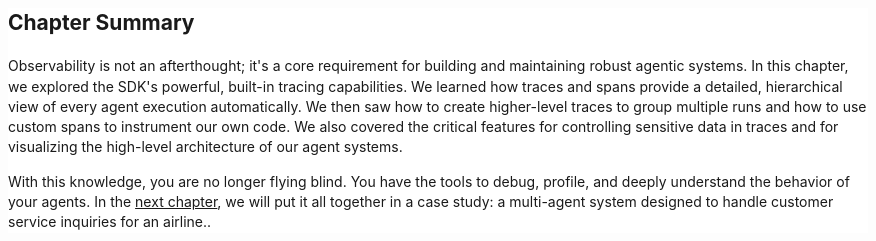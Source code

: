
## Chapter Summary

Observability is not an afterthought; it's a core requirement for building and maintaining robust agentic systems. In this chapter, we explored the SDK's powerful, built-in tracing capabilities. We learned how traces and spans provide a detailed, hierarchical view of every agent execution automatically. We then saw how to create higher-level traces to group multiple runs and how to use custom spans to instrument our own code. We also covered the critical features for controlling sensitive data in traces and for visualizing the high-level architecture of our agent systems.

With this knowledge, you are no longer flying blind. You have the tools to debug, profile, and deeply understand the behavior of your agents. In the [next chapter](https://iamulya.one/posts/customer-service-bot), we will put it all together in a case study: a multi-agent system designed to handle customer service inquiries for an airline..
